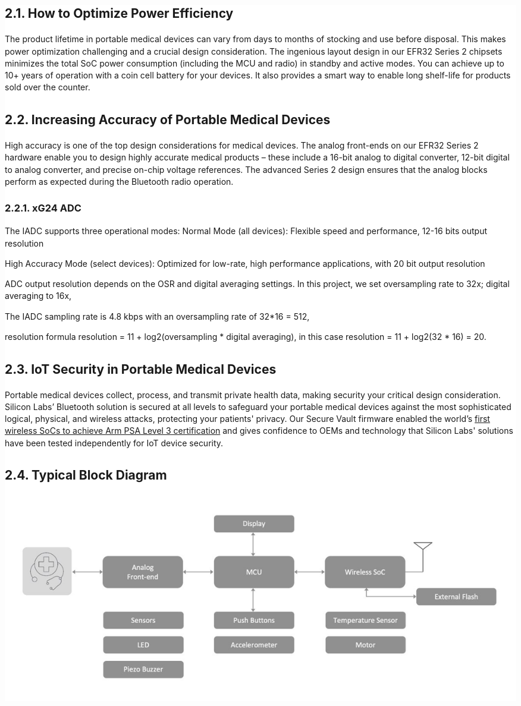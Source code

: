 ## 2.1. How to Optimize Power Efficiency

The product lifetime in portable medical devices can vary from days to months of stocking and use before disposal. This makes power optimization challenging and a crucial design consideration. The ingenious layout design in our EFR32 Series 2 chipsets minimizes the total SoC power consumption (including the MCU and radio) in standby and active modes. You can achieve up to 10+ years of operation with a coin cell battery for your devices. It also provides a smart way to enable long shelf-life for products sold over the counter. 

## 2.2. Increasing Accuracy of Portable Medical Devices

High accuracy is one of the top design considerations for medical devices. The analog front-ends on our EFR32 Series 2 hardware enable you to design highly accurate medical products – these include a 16-bit analog to digital converter, 12-bit digital to analog converter, and precise on-chip voltage references. The advanced Series 2 design ensures that the analog blocks perform as expected during the Bluetooth radio operation. 

### 2.2.1. xG24 ADC

The IADC supports three operational modes: Normal Mode (all devices): Flexible speed and performance, 12-16 bits output resolution

High Accuracy Mode (select devices): Optimized for low-rate, high performance applications, with 20 bit output resolution

ADC output resolution depends on the OSR and digital averaging settings. In this project, we set oversampling rate to 32x; digital averaging to 16x, 

The IADC sampling rate is 4.8 kbps with an oversampling rate of 32*16 = 512,

resolution formula resolution = 11 + log2(oversampling * digital averaging), in this case resolution = 11 + log2(32 * 16) = 20.

## 2.3. IoT Security in Portable Medical Devices

Portable medical devices collect, process, and transmit private health data, making security your critical design consideration. Silicon Labs’ Bluetooth solution is secured at all levels to safeguard your portable medical devices against the most sophisticated logical, physical, and wireless attacks, protecting your patients' privacy. Our Secure Vault firmware enabled the world’s [first wireless SoCs to achieve Arm PSA Level 3 certification](https://www.silabs.com/security/third-party-accreditation) and gives confidence to OEMs and technology that Silicon Labs' solutions have been tested independently for IoT device security.

## 2.4. Typical Block Diagram

<div align="center">
  <img src="./files/BL-Bluetooth-portable-medical-application-with-high-accuracy-ADC/block-diagram.jpg"> 